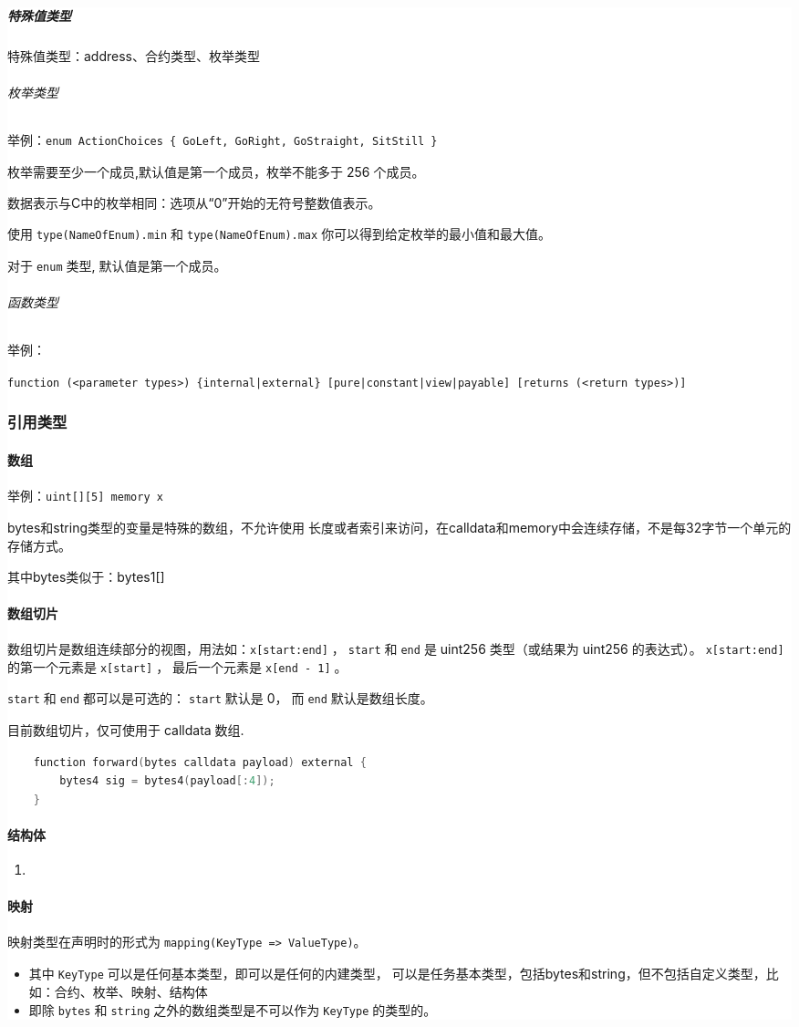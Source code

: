 ##### 特殊值类型

特殊值类型：address、合约类型、枚举类型

###### 枚举类型

举例：`enum ActionChoices { GoLeft, GoRight, GoStraight, SitStill }`

枚举需要至少一个成员,默认值是第一个成员，枚举不能多于 256 个成员。

数据表示与C中的枚举相同：选项从“0”开始的无符号整数值表示。

使用 `type(NameOfEnum).min` 和 `type(NameOfEnum).max` 你可以得到给定枚举的最小值和最大值。

对于 `enum` 类型, 默认值是第一个成员。

###### 函数类型

举例：

`function (<parameter types>) {internal|external} [pure|constant|view|payable] [returns (<return types>)]`

### 引用类型

#### 数组

举例：`uint[][5] memory x`

bytes和string类型的变量是特殊的数组，不允许使用 长度或者索引来访问，在calldata和memory中会连续存储，不是每32字节一个单元的存储方式。

其中bytes类似于：bytes1[]

#### 数组切片

数组切片是数组连续部分的视图，用法如：`x[start:end]` ， `start` 和 `end` 是 uint256 类型（或结果为 uint256 的表达式）。 `x[start:end]` 的第一个元素是 `x[start]` ， 最后一个元素是 `x[end - 1]` 。

`start` 和 `end` 都可以是可选的： `start` 默认是 0， 而 `end` 默认是数组长度。

目前数组切片，仅可使用于 calldata 数组.

```go
    function forward(bytes calldata payload) external {
        bytes4 sig = bytes4(payload[:4]);
    }
```



#### 结构体

1. 

#### 映射

映射类型在声明时的形式为 `mapping(KeyType => ValueType)`。

- 其中 `KeyType` 可以是任何基本类型，即可以是任何的内建类型， 可以是任务基本类型，包括bytes和string，但不包括自定义类型，比如：合约、枚举、映射、结构体
- 即除 `bytes` 和 `string` 之外的数组类型是不可以作为 `KeyType` 的类型的。
